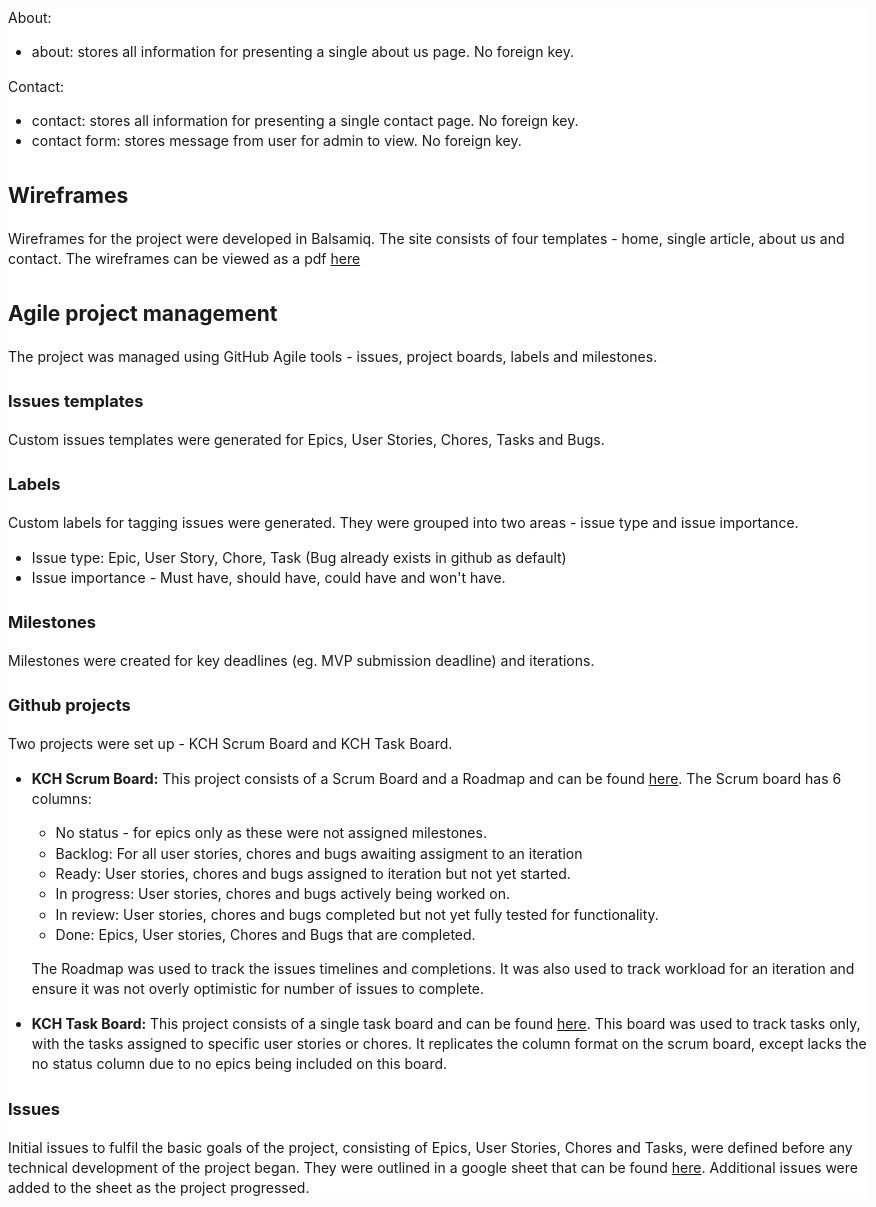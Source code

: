 About:
- about: stores all information for presenting a single about us page. No foreign key.

Contact:
- contact: stores all information for presenting a single contact page. No foreign key. 
- contact form: stores message from user for admin to view. No foreign key.

## Wireframes
Wireframes for the project were developed in Balsamiq. The site consists of four templates - home, single article, about us and contact. The wireframes can be viewed as a pdf [here](static/images/wireframes.pdf)

## Agile project management
The project was managed using GitHub Agile tools - issues, project boards, labels and milestones.
### Issues templates
Custom issues templates were generated for Epics, User Stories, Chores, Tasks and Bugs.
### Labels
Custom labels for tagging issues were generated. They were grouped into two areas - issue type and issue importance.
- Issue type: Epic, User Story, Chore, Task (Bug already exists in github as default)
- Issue importance - Must have, should have, could have and won't have.
### Milestones
Milestones were created for key deadlines (eg. MVP submission deadline) and iterations.
### Github projects
Two projects were set up - KCH Scrum Board and KCH Task Board. 
- **KCH Scrum Board:** This project consists of a Scrum Board and a Roadmap and can be found [here](https://github.com/users/Annytomica/projects/8/views/2). The Scrum board has 6 columns:
   - No status - for epics only as these were not assigned milestones.
   - Backlog: For all user stories, chores and bugs awaiting assigment to an iteration
   - Ready: User stories, chores and bugs assigned to iteration but not yet started.
   - In progress: User stories, chores and bugs actively being worked on.
   - In review: User stories, chores and bugs completed but not yet fully tested for functionality.
   - Done: Epics, User stories, Chores and Bugs that are completed.

   The Roadmap was used to track the issues timelines and completions. It was also used to track workload for an iteration and ensure it was not overly optimistic for number of issues to complete.
- **KCH Task Board:** This project consists of a single task board and can be found [here](https://github.com/users/Annytomica/projects/9/views/1). This board was used to track tasks only, with the tasks assigned to specific user stories or chores. It replicates the column format on the scrum board, except lacks the no status column due to no epics being included on this board.

### Issues
Initial issues to fulfil the basic goals of the project, consisting of Epics, User Stories, Chores and Tasks, were defined before any technical development of the project began. They were outlined in a google sheet that can be found [here](https://docs.google.com/spreadsheets/d/108McokctYqyY1FebOTyf3hxA48sUfmqkOYjqKMCINfU/edit?usp=sharing). Additional issues were added to the sheet as the project progressed. 
